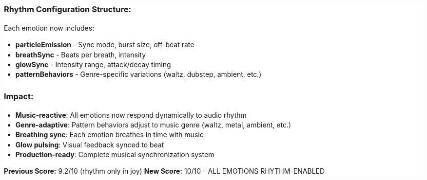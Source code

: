 ### Rhythm Configuration Structure:

Each emotion now includes:

- **particleEmission** - Sync mode, burst size, off-beat rate
- **breathSync** - Beats per breath, intensity
- **glowSync** - Intensity range, attack/decay timing
- **patternBehaviors** - Genre-specific variations (waltz, dubstep, ambient,
  etc.)

### Impact:

- **Music-reactive**: All emotions now respond dynamically to audio rhythm
- **Genre-adaptive**: Pattern behaviors adjust to music genre (waltz, metal,
  ambient, etc.)
- **Breathing sync**: Each emotion breathes in time with music
- **Glow pulsing**: Visual feedback synced to beat
- **Production-ready**: Complete musical synchronization system

**Previous Score:** 9.2/10 (rhythm only in joy) **New Score:** 10/10 - ALL
EMOTIONS RHYTHM-ENABLED
